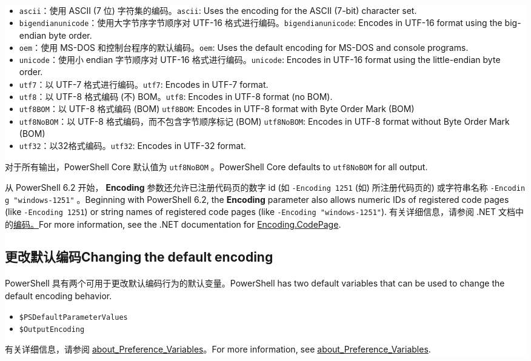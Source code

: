 - <span data-ttu-id="271e5-190">`ascii`：使用 ASCII (7 位) 字符集的编码。</span><span class="sxs-lookup"><span data-stu-id="271e5-190">`ascii`: Uses the encoding for the ASCII (7-bit) character set.</span></span>
- <span data-ttu-id="271e5-191">`bigendianunicode`：使用大字节序字节顺序对 UTF-16 格式进行编码。</span><span class="sxs-lookup"><span data-stu-id="271e5-191">`bigendianunicode`: Encodes in UTF-16 format using the big-endian byte order.</span></span>
- <span data-ttu-id="271e5-192">`oem`：使用 MS-DOS 和控制台程序的默认编码。</span><span class="sxs-lookup"><span data-stu-id="271e5-192">`oem`: Uses the default encoding for MS-DOS and console programs.</span></span>
- <span data-ttu-id="271e5-193">`unicode`：使用小 endian 字节顺序对 UTF-16 格式进行编码。</span><span class="sxs-lookup"><span data-stu-id="271e5-193">`unicode`: Encodes in UTF-16 format using the little-endian byte order.</span></span>
- <span data-ttu-id="271e5-194">`utf7`：以 UTF-7 格式进行编码。</span><span class="sxs-lookup"><span data-stu-id="271e5-194">`utf7`: Encodes in UTF-7 format.</span></span>
- <span data-ttu-id="271e5-195">`utf8`：以 UTF-8 格式编码 (不) BOM。</span><span class="sxs-lookup"><span data-stu-id="271e5-195">`utf8`: Encodes in UTF-8 format (no BOM).</span></span>
- <span data-ttu-id="271e5-196">`utf8BOM`：以 UTF-8 格式编码 (BOM) </span><span class="sxs-lookup"><span data-stu-id="271e5-196">`utf8BOM`: Encodes in UTF-8 format with Byte Order Mark (BOM)</span></span>
- <span data-ttu-id="271e5-197">`utf8NoBOM`：以 UTF-8 格式编码，而不包含字节顺序标记 (BOM) </span><span class="sxs-lookup"><span data-stu-id="271e5-197">`utf8NoBOM`: Encodes in UTF-8 format without Byte Order Mark (BOM)</span></span>
- <span data-ttu-id="271e5-198">`utf32`：以32格式编码。</span><span class="sxs-lookup"><span data-stu-id="271e5-198">`utf32`: Encodes in UTF-32 format.</span></span>

<span data-ttu-id="271e5-199">对于所有输出，PowerShell Core 默认值为 `utf8NoBOM` 。</span><span class="sxs-lookup"><span data-stu-id="271e5-199">PowerShell Core defaults to `utf8NoBOM` for all output.</span></span>

<span data-ttu-id="271e5-200">从 PowerShell 6.2 开始， **Encoding** 参数还允许已注册代码页的数字 id (如 `-Encoding 1251` (如) 所注册代码页的) 或字符串名称 `-Encoding "windows-1251"` 。</span><span class="sxs-lookup"><span data-stu-id="271e5-200">Beginning with PowerShell 6.2, the **Encoding** parameter also allows numeric IDs of registered code pages (like `-Encoding 1251`) or string names of registered code pages (like `-Encoding "windows-1251"`).</span></span> <span data-ttu-id="271e5-201">有关详细信息，请参阅 .NET 文档中的[编码。](/dotnet/api/system.text.encoding.codepage)</span><span class="sxs-lookup"><span data-stu-id="271e5-201">For more information, see the .NET documentation for [Encoding.CodePage](/dotnet/api/system.text.encoding.codepage).</span></span>

## <a name="changing-the-default-encoding"></a><span data-ttu-id="271e5-202">更改默认编码</span><span class="sxs-lookup"><span data-stu-id="271e5-202">Changing the default encoding</span></span>

<span data-ttu-id="271e5-203">PowerShell 具有两个可用于更改默认编码行为的默认变量。</span><span class="sxs-lookup"><span data-stu-id="271e5-203">PowerShell has two default variables that can be used to change the default encoding behavior.</span></span>

- `$PSDefaultParameterValues`
- `$OutputEncoding`

<span data-ttu-id="271e5-204">有关详细信息，请参阅 [about_Preference_Variables](about_Preference_Variables.md)。</span><span class="sxs-lookup"><span data-stu-id="271e5-204">For more information, see [about_Preference_Variables](about_Preference_Variables.md).</span></span>
